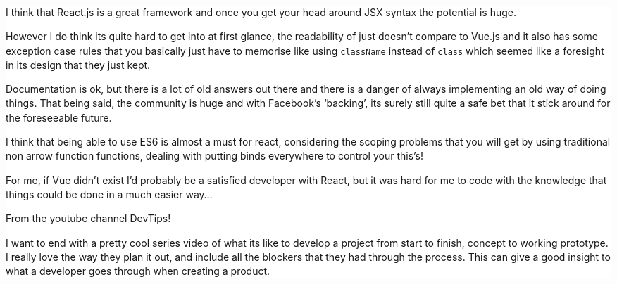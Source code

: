 I think that React.js is a great framework and once you get your head around JSX syntax the potential is huge.

However I do think its quite hard to get into at first glance, the readability of just doesn’t compare to Vue.js and it also has some exception case rules that you basically just have to memorise like using `className` instead of `class` which seemed like a foresight in its design that they just kept.

Documentation is ok, but there is a lot of old answers out there and there is a danger of always implementing an old way of doing things. That being said, the community is huge and with Facebook’s ‘backing’, its surely still quite a safe bet that it stick around for the foreseeable future.

I think that being able to use ES6 is almost a must for react, considering the scoping problems that you will get by using traditional non arrow function functions, dealing with putting binds everywhere to control your this’s!

For me, if Vue didn’t exist I’d probably be a satisfied developer with React, but it was hard for me to code with the knowledge that things could be done in a much easier way…

From the youtube channel DevTips!

I want to end with a pretty cool series video of what its like to develop a project from start to finish, concept to working prototype. I really love the way they plan it out, and include all the blockers that they had through the process. This can give a good insight to what a developer goes through when creating a product.